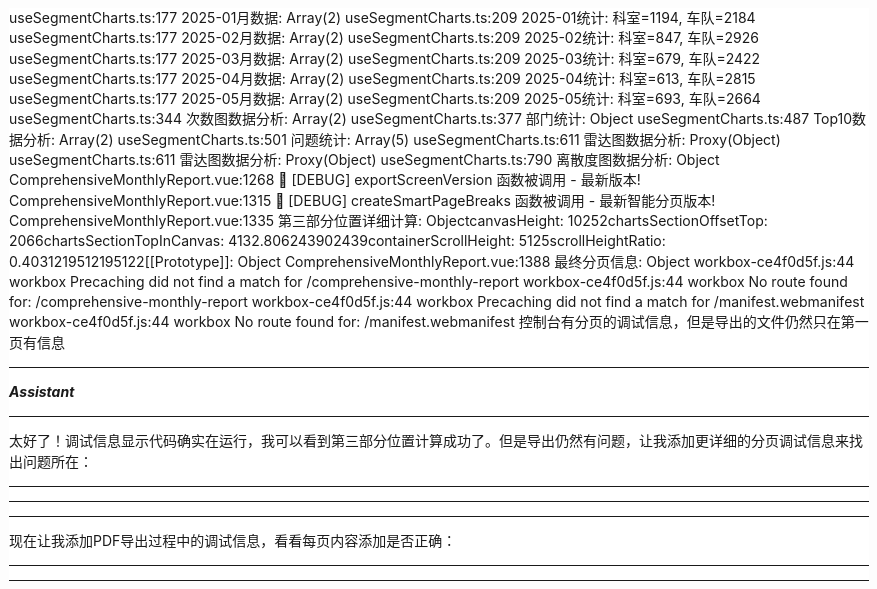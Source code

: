 useSegmentCharts.ts:177 2025-01月数据: Array(2)
useSegmentCharts.ts:209 2025-01统计: 科室=1194, 车队=2184
useSegmentCharts.ts:177 2025-02月数据: Array(2)
useSegmentCharts.ts:209 2025-02统计: 科室=847, 车队=2926
useSegmentCharts.ts:177 2025-03月数据: Array(2)
useSegmentCharts.ts:209 2025-03统计: 科室=679, 车队=2422
useSegmentCharts.ts:177 2025-04月数据: Array(2)
useSegmentCharts.ts:209 2025-04统计: 科室=613, 车队=2815
useSegmentCharts.ts:177 2025-05月数据: Array(2)
useSegmentCharts.ts:209 2025-05统计: 科室=693, 车队=2664
useSegmentCharts.ts:344 次数图数据分析: Array(2)
useSegmentCharts.ts:377 部门统计: Object
useSegmentCharts.ts:487 Top10数据分析: Array(2)
useSegmentCharts.ts:501 问题统计: Array(5)
useSegmentCharts.ts:611 雷达图数据分析: Proxy(Object)
useSegmentCharts.ts:611 雷达图数据分析: Proxy(Object)
useSegmentCharts.ts:790 离散度图数据分析: Object
ComprehensiveMonthlyReport.vue:1268 🚀 [DEBUG] exportScreenVersion 函数被调用 - 最新版本!
ComprehensiveMonthlyReport.vue:1315 🎯 [DEBUG] createSmartPageBreaks 函数被调用 - 最新智能分页版本!
ComprehensiveMonthlyReport.vue:1335 第三部分位置详细计算: ObjectcanvasHeight: 10252chartsSectionOffsetTop: 2066chartsSectionTopInCanvas: 4132.806243902439containerScrollHeight: 5125scrollHeightRatio: 0.4031219512195122[[Prototype]]: Object
ComprehensiveMonthlyReport.vue:1388 最终分页信息: Object
workbox-ce4f0d5f.js:44 workbox Precaching did not find a match for /comprehensive-monthly-report
workbox-ce4f0d5f.js:44 workbox No route found for: /comprehensive-monthly-report
workbox-ce4f0d5f.js:44 workbox Precaching did not find a match for /manifest.webmanifest
workbox-ce4f0d5f.js:44 workbox No route found for: /manifest.webmanifest 控制台有分页的调试信息，但是导出的文件仍然只在第一页有信息


---

_**Assistant**_



---

太好了！调试信息显示代码确实在运行，我可以看到第三部分位置计算成功了。但是导出仍然有问题，让我添加更详细的分页调试信息来找出问题所在：

---



---



---

现在让我添加PDF导出过程中的调试信息，看看每页内容添加是否正确：

---



---

